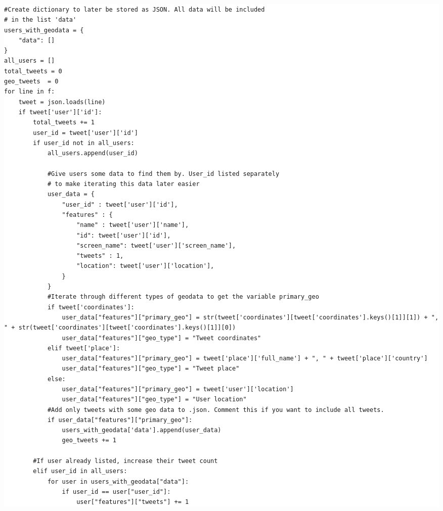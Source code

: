     #Create dictionary to later be stored as JSON. All data will be included
    # in the list 'data'
    users_with_geodata = {
        "data": []
    }
    all_users = []
    total_tweets = 0
    geo_tweets  = 0
    for line in f:
        tweet = json.loads(line)
        if tweet['user']['id']:
            total_tweets += 1 
            user_id = tweet['user']['id']
            if user_id not in all_users:
                all_users.append(user_id)
                
                #Give users some data to find them by. User_id listed separately 
                # to make iterating this data later easier
                user_data = {
                    "user_id" : tweet['user']['id'],
                    "features" : {
                        "name" : tweet['user']['name'],
                        "id": tweet['user']['id'],
                        "screen_name": tweet['user']['screen_name'],
                        "tweets" : 1,
                        "location": tweet['user']['location'],
                    }
                }
                #Iterate through different types of geodata to get the variable primary_geo
                if tweet['coordinates']:
                    user_data["features"]["primary_geo"] = str(tweet['coordinates'][tweet['coordinates'].keys()[1]][1]) + ", " + str(tweet['coordinates'][tweet['coordinates'].keys()[1]][0])
                    user_data["features"]["geo_type"] = "Tweet coordinates"
                elif tweet['place']:
                    user_data["features"]["primary_geo"] = tweet['place']['full_name'] + ", " + tweet['place']['country']
                    user_data["features"]["geo_type"] = "Tweet place"
                else:
                    user_data["features"]["primary_geo"] = tweet['user']['location']
                    user_data["features"]["geo_type"] = "User location"
                #Add only tweets with some geo data to .json. Comment this if you want to include all tweets.
                if user_data["features"]["primary_geo"]:
                    users_with_geodata['data'].append(user_data)
                    geo_tweets += 1
            
            #If user already listed, increase their tweet count
            elif user_id in all_users:
                for user in users_with_geodata["data"]:
                    if user_id == user["user_id"]:
                        user["features"]["tweets"] += 1
    